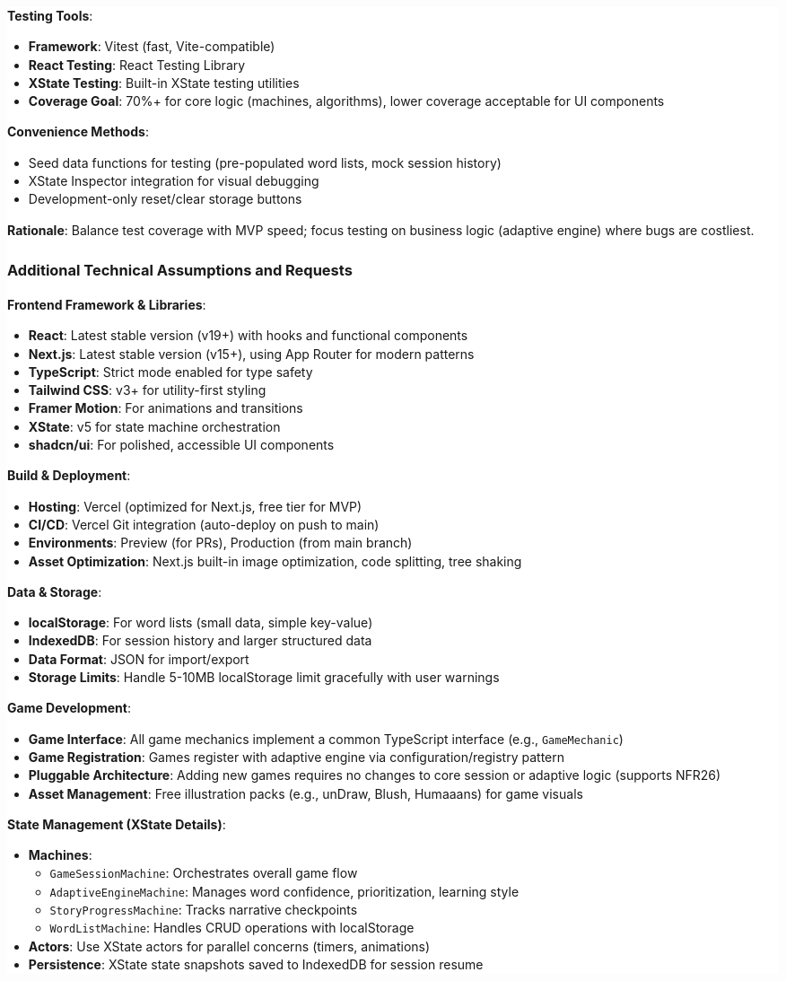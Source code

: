 **Testing Tools**:
- **Framework**: Vitest (fast, Vite-compatible)
- **React Testing**: React Testing Library
- **XState Testing**: Built-in XState testing utilities
- **Coverage Goal**: 70%+ for core logic (machines, algorithms), lower coverage acceptable for UI components

**Convenience Methods**:
- Seed data functions for testing (pre-populated word lists, mock session history)
- XState Inspector integration for visual debugging
- Development-only reset/clear storage buttons

**Rationale**: Balance test coverage with MVP speed; focus testing on business logic (adaptive engine) where bugs are costliest.

### Additional Technical Assumptions and Requests

**Frontend Framework & Libraries**:
- **React**: Latest stable version (v19+) with hooks and functional components
- **Next.js**: Latest stable version (v15+), using App Router for modern patterns
- **TypeScript**: Strict mode enabled for type safety
- **Tailwind CSS**: v3+ for utility-first styling
- **Framer Motion**: For animations and transitions
- **XState**: v5 for state machine orchestration
- **shadcn/ui**: For polished, accessible UI components

**Build & Deployment**:
- **Hosting**: Vercel (optimized for Next.js, free tier for MVP)
- **CI/CD**: Vercel Git integration (auto-deploy on push to main)
- **Environments**: Preview (for PRs), Production (from main branch)
- **Asset Optimization**: Next.js built-in image optimization, code splitting, tree shaking

**Data & Storage**:
- **localStorage**: For word lists (small data, simple key-value)
- **IndexedDB**: For session history and larger structured data
- **Data Format**: JSON for import/export
- **Storage Limits**: Handle 5-10MB localStorage limit gracefully with user warnings

**Game Development**:
- **Game Interface**: All game mechanics implement a common TypeScript interface (e.g., `GameMechanic`)
- **Game Registration**: Games register with adaptive engine via configuration/registry pattern
- **Pluggable Architecture**: Adding new games requires no changes to core session or adaptive logic (supports NFR26)
- **Asset Management**: Free illustration packs (e.g., unDraw, Blush, Humaaans) for game visuals

**State Management (XState Details)**:
- **Machines**:
  - `GameSessionMachine`: Orchestrates overall game flow
  - `AdaptiveEngineMachine`: Manages word confidence, prioritization, learning style
  - `StoryProgressMachine`: Tracks narrative checkpoints
  - `WordListMachine`: Handles CRUD operations with localStorage
- **Actors**: Use XState actors for parallel concerns (timers, animations)
- **Persistence**: XState state snapshots saved to IndexedDB for session resume
